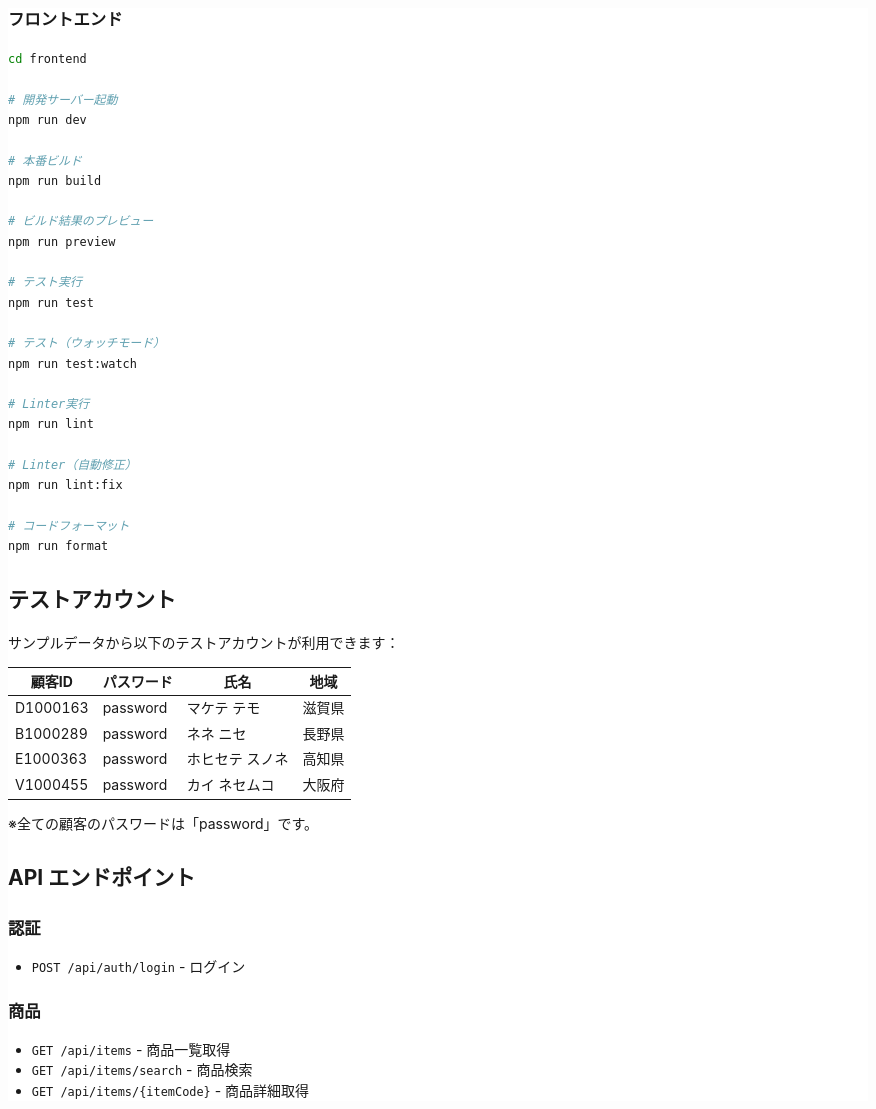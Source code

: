 ### フロントエンド

```bash
cd frontend

# 開発サーバー起動
npm run dev

# 本番ビルド
npm run build

# ビルド結果のプレビュー
npm run preview

# テスト実行
npm run test

# テスト（ウォッチモード）
npm run test:watch

# Linter実行
npm run lint

# Linter（自動修正）
npm run lint:fix

# コードフォーマット
npm run format
```

## テストアカウント

サンプルデータから以下のテストアカウントが利用できます：

| 顧客ID | パスワード | 氏名 | 地域 |
|--------|------------|------|------|
| D1000163 | password | マケテ テモ | 滋賀県 |
| B1000289 | password | ネネ ニセ | 長野県 |
| E1000363 | password | ホヒセテ スノネ | 高知県 |
| V1000455 | password | カイ ネセムコ | 大阪府 |

※全ての顧客のパスワードは「password」です。

## API エンドポイント

### 認証
- `POST /api/auth/login` - ログイン

### 商品
- `GET /api/items` - 商品一覧取得
- `GET /api/items/search` - 商品検索
- `GET /api/items/{itemCode}` - 商品詳細取得
